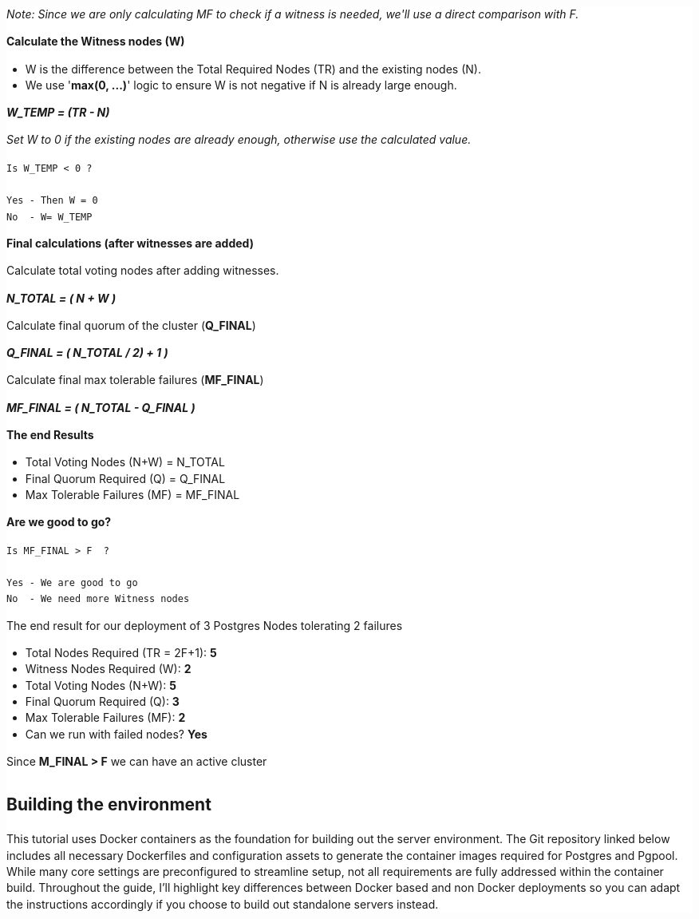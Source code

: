 *Note: Since we are only calculating MF to check if a witness is needed, we'll use a direct comparison with F.*

**Calculate the Witness nodes (W)**

 - W is the difference between the Total Required Nodes (TR) and the
   existing nodes (N). 
  - We use '**max(0, ...)**' logic to ensure W is not negative if N is already large enough.

***W_TEMP = (TR - N)***

*Set W to 0 if the existing nodes are already enough, otherwise use the calculated value.*

    Is W_TEMP < 0 ?
    
    Yes - Then W = 0
    No  - W= W_TEMP

**Final calculations (after witnesses are added)**

Calculate total voting nodes after adding witnesses.

***N_TOTAL = ( N + W )***

Calculate final quorum of the cluster (**Q_FINAL**)

***Q_FINAL = ( N_TOTAL / 2) + 1 )*** 

Calculate final max tolerable failures (**MF_FINAL**)

***MF_FINAL = ( N_TOTAL - Q_FINAL )***

**The end Results**

- Total Voting Nodes (N+W) = N_TOTAL
- Final Quorum Required (Q) = Q_FINAL
- Max Tolerable Failures (MF) =  MF_FINAL

**Are we good to go?**  

    Is MF_FINAL > F  ?
    
    Yes - We are good to go
    No  - We need more Witness nodes
    

 The end result for our deployment of 3 Postgres Nodes tolerating 2 failures
 - Total Nodes Required (TR = 2F+1): **5**
 - Witness Nodes Required (W): **2**
 - Total Voting Nodes (N+W): **5**
 - Final Quorum Required (Q): **3**
 - Max Tolerable Failures (MF): **2**
 - Can we run with failed nodes?  **Yes**

Since **M_FINAL > F** we can have an active cluster

## Building the environment

  

This tutorial uses Docker containers as the foundation for building out the server environment. The Git repository linked below includes all necessary Dockerfiles and configuration assets to generate the container images required for Postgres and Pgpool. While many core settings are preconfigured to streamline setup, not all requirements are fully addressed within the container build. Throughout the guide, I’ll highlight key differences between Docker based and non Docker deployments so you can adapt the instructions accordingly if you choose to build out standalone servers instead.
